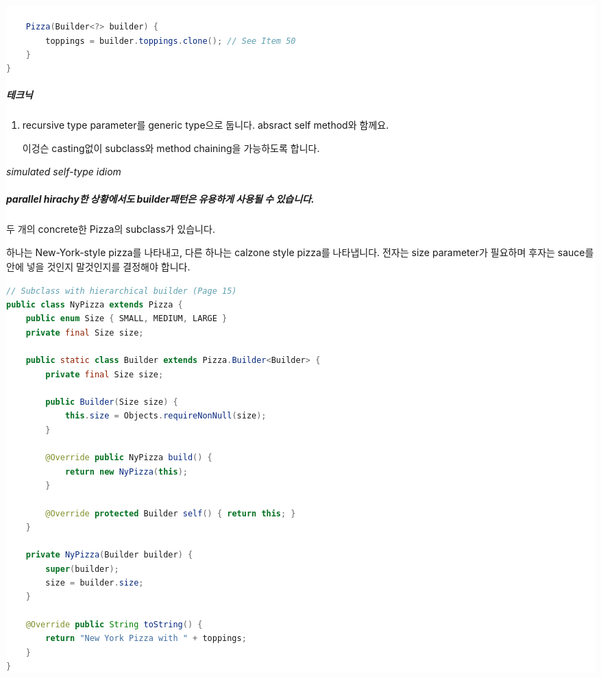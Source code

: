 ```java
    
    Pizza(Builder<?> builder) {
        toppings = builder.toppings.clone(); // See Item 50
    }
}
```

##### 테크닉

1. recursive type parameter를 generic type으로 둡니다. absract self method와 함께요.

   이겅슨 casting없이 subclass와 method chaining을 가능하도록 합니다.

*simulated self-type idiom*



##### parallel hirachy한 상황에서도 builder패턴은 유용하게 사용될 수 있습니다.

두 개의 concrete한 Pizza의 subclass가 있습니다.

하나는 New-York-style pizza를 나타내고, 다른 하나는 calzone style pizza를 나타냅니다. 전자는 size parameter가 필요하며 후자는 sauce를 안에 넣을 것인지 말것인지를 결정해야 합니다.

```java
// Subclass with hierarchical builder (Page 15)
public class NyPizza extends Pizza {
    public enum Size { SMALL, MEDIUM, LARGE }
    private final Size size;

    public static class Builder extends Pizza.Builder<Builder> {
        private final Size size;

        public Builder(Size size) {
            this.size = Objects.requireNonNull(size);
        }

        @Override public NyPizza build() {
            return new NyPizza(this);
        }

        @Override protected Builder self() { return this; }
    }

    private NyPizza(Builder builder) {
        super(builder);
        size = builder.size;
    }

    @Override public String toString() {
        return "New York Pizza with " + toppings;
    }
}
```
